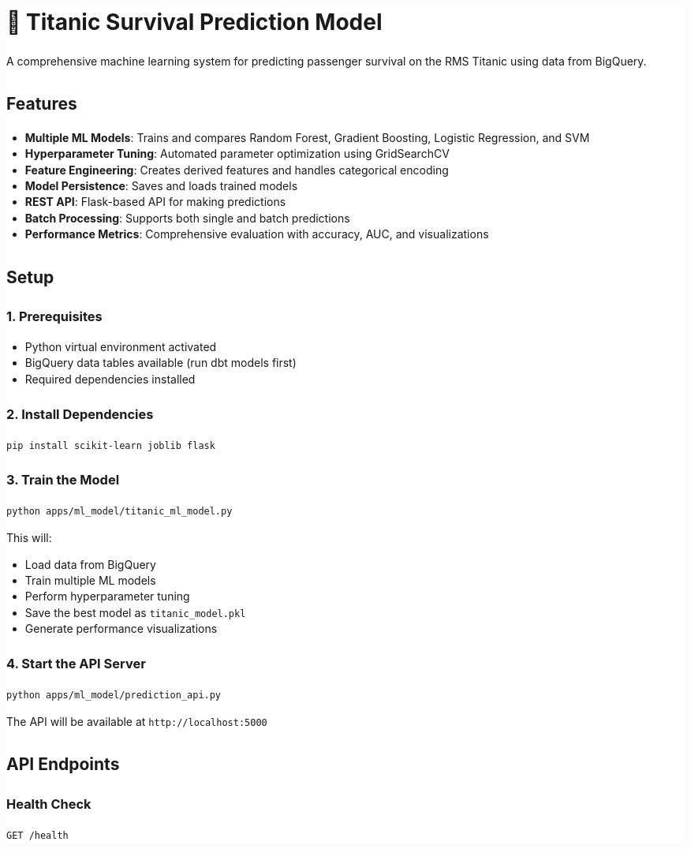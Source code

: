 # 🤖 Titanic Survival Prediction Model

A comprehensive machine learning system for predicting passenger survival on the RMS Titanic using data from BigQuery.

## Features

- **Multiple ML Models**: Trains and compares Random Forest, Gradient Boosting, Logistic Regression, and SVM
- **Hyperparameter Tuning**: Automated parameter optimization using GridSearchCV
- **Feature Engineering**: Creates derived features and handles categorical encoding
- **Model Persistence**: Saves and loads trained models
- **REST API**: Flask-based API for making predictions
- **Batch Processing**: Supports both single and batch predictions
- **Performance Metrics**: Comprehensive evaluation with accuracy, AUC, and visualizations

## Setup

### 1. Prerequisites
- Python virtual environment activated
- BigQuery data tables available (run dbt models first)
- Required dependencies installed

### 2. Install Dependencies
```bash
pip install scikit-learn joblib flask
```

### 3. Train the Model
```bash
python apps/ml_model/titanic_ml_model.py
```

This will:
- Load data from BigQuery
- Train multiple ML models
- Perform hyperparameter tuning
- Save the best model as `titanic_model.pkl`
- Generate performance visualizations

### 4. Start the API Server
```bash
python apps/ml_model/prediction_api.py
```

The API will be available at `http://localhost:5000`

## API Endpoints

### Health Check
```bash
GET /health
```
